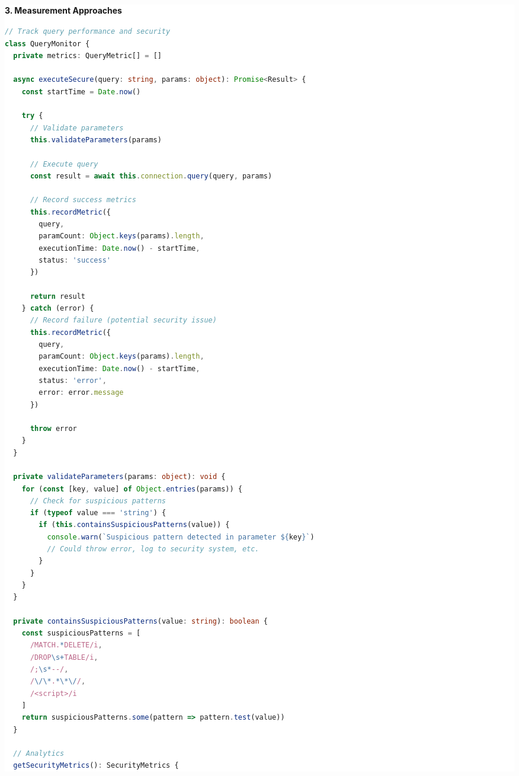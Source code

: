 **3. Measurement Approaches**
```typescript
// Track query performance and security
class QueryMonitor {
  private metrics: QueryMetric[] = []

  async executeSecure(query: string, params: object): Promise<Result> {
    const startTime = Date.now()

    try {
      // Validate parameters
      this.validateParameters(params)

      // Execute query
      const result = await this.connection.query(query, params)

      // Record success metrics
      this.recordMetric({
        query,
        paramCount: Object.keys(params).length,
        executionTime: Date.now() - startTime,
        status: 'success'
      })

      return result
    } catch (error) {
      // Record failure (potential security issue)
      this.recordMetric({
        query,
        paramCount: Object.keys(params).length,
        executionTime: Date.now() - startTime,
        status: 'error',
        error: error.message
      })

      throw error
    }
  }

  private validateParameters(params: object): void {
    for (const [key, value] of Object.entries(params)) {
      // Check for suspicious patterns
      if (typeof value === 'string') {
        if (this.containsSuspiciousPatterns(value)) {
          console.warn(`Suspicious pattern detected in parameter ${key}`)
          // Could throw error, log to security system, etc.
        }
      }
    }
  }

  private containsSuspiciousPatterns(value: string): boolean {
    const suspiciousPatterns = [
      /MATCH.*DELETE/i,
      /DROP\s+TABLE/i,
      /;\s*--/,
      /\/\*.*\*\//,
      /<script>/i
    ]
    return suspiciousPatterns.some(pattern => pattern.test(value))
  }

  // Analytics
  getSecurityMetrics(): SecurityMetrics {
```
